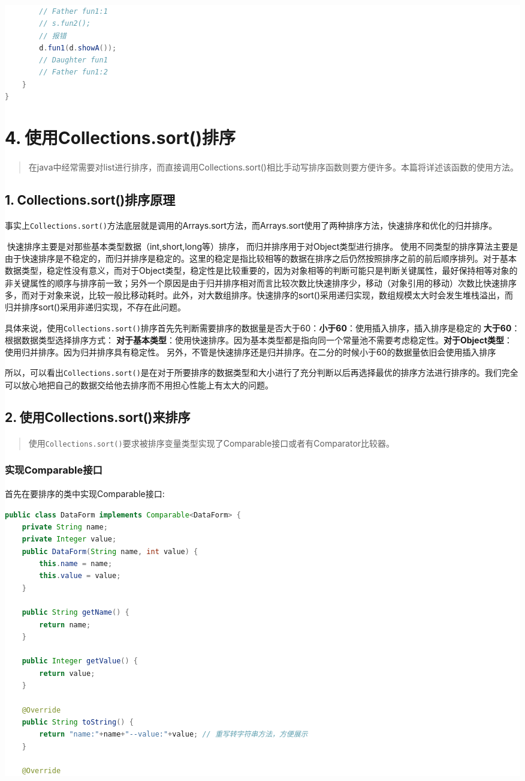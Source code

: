 ```java
        // Father fun1:1
        // s.fun2();
        // 报错
        d.fun1(d.showA());
        // Daughter fun1
        // Father fun1:2
    }
}
```
# 4. 使用Collections.sort()排序

> 在java中经常需要对list进行排序，而直接调用Collections.sort()相比手动写排序函数则要方便许多。本篇将详述该函数的使用方法。

## 1. Collections.sort()排序原理

​	事实上`Collections.sort()`方法底层就是调用的Arrays.sort方法，而Arrays.sort使用了两种排序方法，快速排序和优化的归并排序。

​	快速排序主要是对那些基本类型数据（int,short,long等）排序， 而归并排序用于对Object类型进行排序。
使用不同类型的排序算法主要是由于快速排序是不稳定的，而归并排序是稳定的。这里的稳定是指比较相等的数据在排序之后仍然按照排序之前的前后顺序排列。对于基本数据类型，稳定性没有意义，而对于Object类型，稳定性是比较重要的，因为对象相等的判断可能只是判断关键属性，最好保持相等对象的非关键属性的顺序与排序前一致；另外一个原因是由于归并排序相对而言比较次数比快速排序少，移动（对象引用的移动）次数比快速排序多，而对于对象来说，比较一般比移动耗时。
​	此外，对大数组排序。快速排序的sort()采用递归实现，数组规模太大时会发生堆栈溢出，而归并排序sort()采用非递归实现，不存在此问题。

​	具体来说，使用`Collections.sort()`排序首先先判断需要排序的数据量是否大于60：
​		**小于60**：使用插入排序，插入排序是稳定的
​		**大于60**：根据数据类型选择排序方式：
​			**对于基本类型**：使用快速排序。因为基本类型都是指向同一个常量池不需要考虑稳定性。
​			**对于Object类型**：使用归并排序。因为归并排序具有稳定性。
​	另外，不管是快速排序还是归并排序。在二分的时候小于60的数据量依旧会使用插入排序

​	所以，可以看出`Collections.sort()`是在对于所要排序的数据类型和大小进行了充分判断以后再选择最优的排序方法进行排序的。我们完全可以放心地把自己的数据交给他去排序而不用担心性能上有太大的问题。

## 2. 使用Collections.sort()来排序

>  使用`Collections.sort()`要求被排序变量类型实现了Comparable接口或者有Comparator比较器。

### 实现Comparable接口

首先在要排序的类中实现Comparable接口:

```java
public class DataForm implements Comparable<DataForm> {
    private String name;
    private Integer value;
    public DataForm(String name, int value) {
        this.name = name;
        this.value = value;
    }

    public String getName() {
        return name;
    }

    public Integer getValue() {
        return value;
    }

    @Override
    public String toString() {
        return "name:"+name+"--value:"+value; // 重写转字符串方法，方便展示
    }

    @Override
```